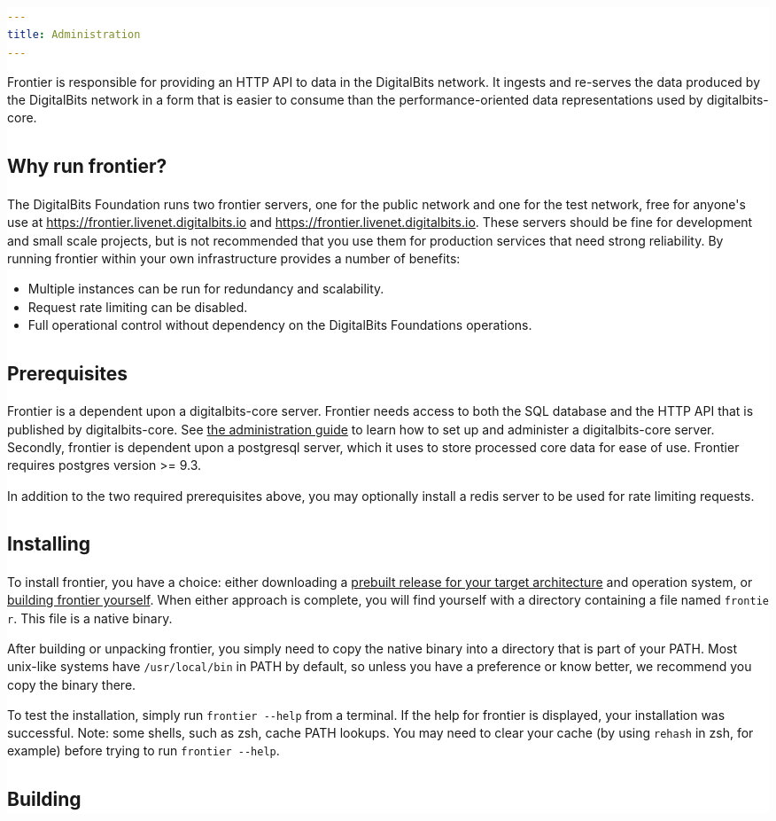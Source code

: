 ```yaml
---
title: Administration
---
```


Frontier is responsible for providing an HTTP API to data in the DigitalBits network. It ingests and re-serves the data produced by the DigitalBits network in a form that is easier to consume than the performance-oriented data representations used by digitalbits-core.

## Why run frontier?

The DigitalBits Foundation runs two frontier servers, one for the public network and one for the test network, free for anyone's use at https://frontier.livenet.digitalbits.io and https://frontier.livenet.digitalbits.io.  These servers should be fine for development and small scale projects, but is not recommended that you use them for production services that need strong reliability.  By running frontier within your own infrastructure provides a number of benefits:

  - Multiple instances can be run for redundancy and scalability.
  - Request rate limiting can be disabled.
  - Full operational control without dependency on the DigitalBits Foundations operations.

## Prerequisites

Frontier is a dependent upon a digitalbits-core server.  Frontier needs access to both the SQL database and the HTTP API that is published by digitalbits-core. See [the administration guide](https://developer.digitalbits.io/digitalbits-core/software/admin.html
) to learn how to set up and administer a digitalbits-core server.  Secondly, frontier is dependent upon a postgresql server, which it uses to store processed core data for ease of use. Frontier requires postgres version >= 9.3.

In addition to the two required prerequisites above, you may optionally install a redis server to be used for rate limiting requests.

## Installing

To install frontier, you have a choice: either downloading a [prebuilt release for your target architecture](https://github.com/digitalbitsorg/go/releases) and operation system, or [building frontier yourself](#Building).  When either approach is complete, you will find yourself with a directory containing a file named `frontier`.  This file is a native binary.

After building or unpacking frontier, you simply need to copy the native binary into a directory that is part of your PATH.  Most unix-like systems have `/usr/local/bin` in PATH by default, so unless you have a preference or know better, we recommend you copy the binary there.

To test the installation, simply run `frontier --help` from a terminal.  If the help for frontier is displayed, your installation was successful. Note: some shells, such as zsh, cache PATH lookups.  You may need to clear your cache  (by using `rehash` in zsh, for example) before trying to run `frontier --help`.


## Building
